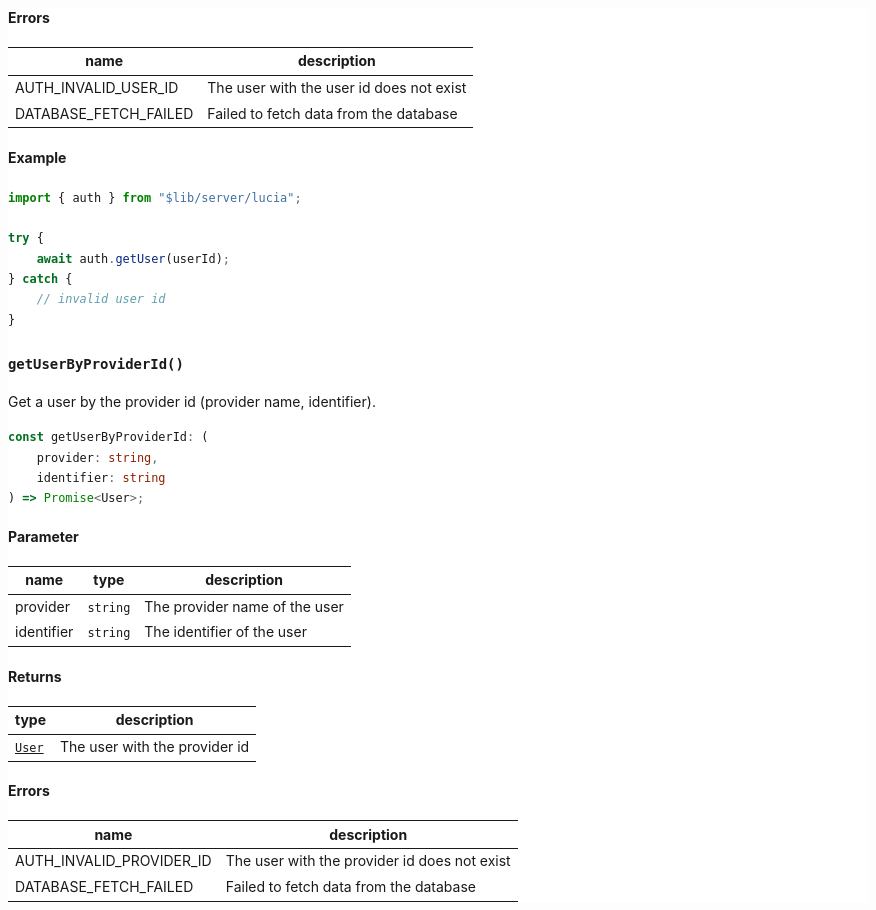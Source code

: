 #### Errors

| name                  | description                              |
| --------------------- | ---------------------------------------- |
| AUTH_INVALID_USER_ID  | The user with the user id does not exist |
| DATABASE_FETCH_FAILED | Failed to fetch data from the database   |

#### Example

```ts
import { auth } from "$lib/server/lucia";

try {
    await auth.getUser(userId);
} catch {
    // invalid user id
}
```

### `getUserByProviderId()`

Get a user by the provider id (provider name, identifier).

```ts
const getUserByProviderId: (
    provider: string,
    identifier: string
) => Promise<User>;
```

#### Parameter

| name       | type     | description                   |
| ---------- | -------- | ----------------------------- |
| provider   | `string` | The provider name of the user |
| identifier | `string` | The identifier of the user    |

#### Returns

| type                                        | description                   |
| ------------------------------------------- | ----------------------------- |
| [`User`](/reference/types/lucia-types#user) | The user with the provider id |

#### Errors

| name                     | description                                  |
| ------------------------ | -------------------------------------------- |
| AUTH_INVALID_PROVIDER_ID | The user with the provider id does not exist |
| DATABASE_FETCH_FAILED    | Failed to fetch data from the database       |
